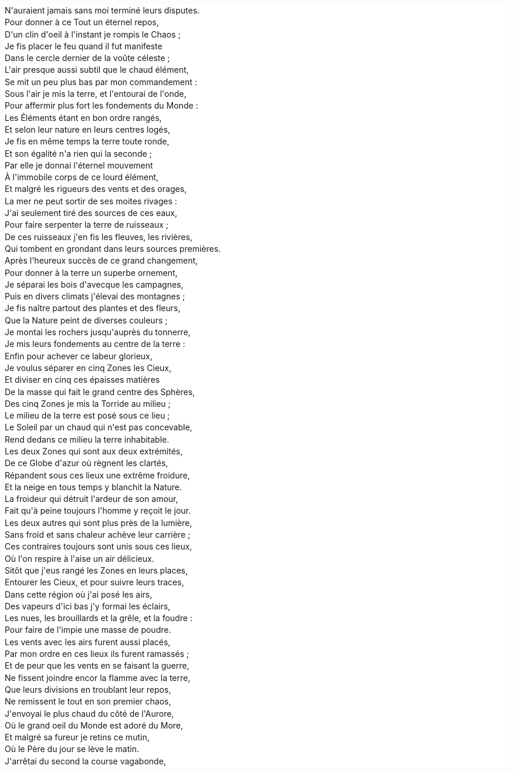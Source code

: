 N'auraient jamais sans moi terminé leurs disputes.  
Pour donner à ce Tout un éternel repos,  
D'un clin d'oeil à l'instant je rompis le Chaos ;  
Je fis placer le feu quand il fut manifeste  
Dans le cercle dernier de la voûte céleste ;  
L'air presque aussi subtil que le chaud élément,  
Se mit un peu plus bas par mon commandement :  
Sous l'air je mis la terre, et l'entourai de l'onde,  
Pour affermir plus fort les fondements du Monde :  
Les Éléments étant en bon ordre rangés,  
Et selon leur nature en leurs centres logés,  
Je fis en même temps la terre toute ronde,  
Et son égalité n'a rien qui la seconde ;  
Par elle je donnai l'éternel mouvement  
À l'immobile corps de ce lourd élément,  
Et malgré les rigueurs des vents et des orages,  
La mer ne peut sortir de ses moites rivages :  
J'ai seulement tiré des sources de ces eaux,  
Pour faire serpenter la terre de ruisseaux ;  
De ces ruisseaux j'en fis les fleuves, les rivières,  
Qui tombent en grondant dans leurs sources premières.  
Après l'heureux succès de ce grand changement,  
Pour donner à la terre un superbe ornement,  
Je séparai les bois d'avecque les campagnes,  
Puis en divers climats j'élevai des montagnes ;  
Je fis naître partout des plantes et des fleurs,  
Que la Nature peint de diverses couleurs ;  
Je montai les rochers jusqu'auprès du tonnerre,  
Je mis leurs fondements au centre de la terre :  
Enfin pour achever ce labeur glorieux,  
Je voulus séparer en cinq Zones les Cieux,  
Et diviser en cinq ces épaisses matières  
De la masse qui fait le grand centre des Sphères,  
Des cinq Zones je mis la Torride au milieu ;  
Le milieu de la terre est posé sous ce lieu ;  
Le Soleil par un chaud qui n'est pas concevable,  
Rend dedans ce milieu la terre inhabitable.  
Les deux Zones qui sont aux deux extrémités,  
De ce Globe d'azur où règnent les clartés,  
Répandent sous ces lieux une extrême froidure,  
Et la neige en tous temps y blanchit la Nature.  
La froideur qui détruit l'ardeur de son amour,  
Fait qu'à peine toujours l'homme y reçoit le jour.  
Les deux autres qui sont plus près de la lumière,  
Sans froid et sans chaleur achève leur carrière ;  
Ces contraires toujours sont unis sous ces lieux,  
Où l'on respire à l'aise un air délicieux.  
Sitôt que j'eus rangé les Zones en leurs places,  
Entourer les Cieux, et pour suivre leurs traces,  
Dans cette région où j'ai posé les airs,  
Des vapeurs d'ici bas j'y formai les éclairs,  
Les nues, les brouillards et la grêle, et la foudre :  
Pour faire de l'impie une masse de poudre.  
Les vents avec les airs furent aussi placés,  
Par mon ordre en ces lieux ils furent ramassés ;  
Et de peur que les vents en se faisant la guerre,  
Ne fissent joindre encor la flamme avec la terre,  
Que leurs divisions en troublant leur repos,  
Ne remissent le tout en son premier chaos,  
J'envoyai le plus chaud du côté de l'Aurore,  
Où le grand oeil du Monde est adoré du More,  
Et malgré sa fureur je retins ce mutin,  
Où le Père du jour se lève le matin.  
J'arrêtai du second la course vagabonde,  